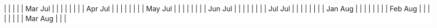 |      |                                      |               |               | Mar	Jul                                                                                                                                                                                                                                                                                                                                                                                                                                                                                                                                                                                                 |                       |                                      |
|      |                                      |               |               | Apr	Jul                                                                                                                                                                                                                                                                                                                                                                                                                                                                                                                                                                                                 |                       |                                      |
|      |                                      |               |               | May	Jul                                                                                                                                                                                                                                                                                                                                                                                                                                                                                                                                                                                                 |                       |                                      |
|      |                                      |               |               | Jun	Jul                                                                                                                                                                                                                                                                                                                                                                                                                                                                                                                                                                                                 |                       |                                      |
|      |                                      |               |               | Jul	Jul                                                                                                                                                                                                                                                                                                                                                                                                                                                                                                                                                                                                 |                       |                                      |
|      |                                      |               |               | Jan	Aug                                                                                                                                                                                                                                                                                                                                                                                                                                                                                                                                                                                                 |                       |                                      |
|      |                                      |               |               | Feb	Aug                                                                                                                                                                                                                                                                                                                                                                                                                                                                                                                                                                                                 |                       |                                      |
|      |                                      |               |               | Mar	Aug                                                                                                                                                                                                                                                                                                                                                                                                                                                                                                                                                                                                 |                       |                                      |